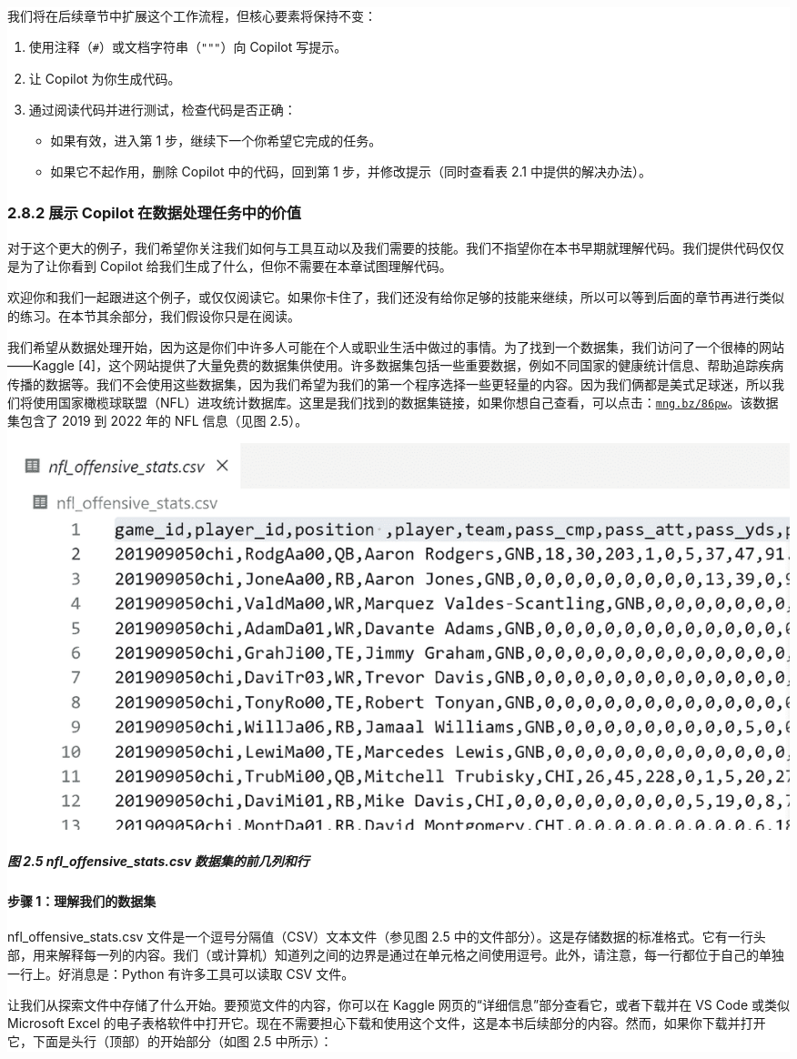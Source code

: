 我们将在后续章节中扩展这个工作流程，但核心要素将保持不变：

1.  使用注释（`#`）或文档字符串（`"""`）向 Copilot 写提示。

1.  让 Copilot 为你生成代码。

1.  通过阅读代码并进行测试，检查代码是否正确：

    +   如果有效，进入第 1 步，继续下一个你希望它完成的任务。

    +   如果它不起作用，删除 Copilot 中的代码，回到第 1 步，并修改提示（同时查看表 2.1 中提供的解决办法）。

### 2.8.2 展示 Copilot 在数据处理任务中的价值

对于这个更大的例子，我们希望你关注我们如何与工具互动以及我们需要的技能。我们不指望你在本书早期就理解代码。我们提供代码仅仅是为了让你看到 Copilot 给我们生成了什么，但你不需要在本章试图理解代码。

欢迎你和我们一起跟进这个例子，或仅仅阅读它。如果你卡住了，我们还没有给你足够的技能来继续，所以可以等到后面的章节再进行类似的练习。在本节其余部分，我们假设你只是在阅读。

我们希望从数据处理开始，因为这是你们中许多人可能在个人或职业生活中做过的事情。为了找到一个数据集，我们访问了一个很棒的网站——Kaggle [4]，这个网站提供了大量免费的数据集供使用。许多数据集包括一些重要数据，例如不同国家的健康统计信息、帮助追踪疾病传播的数据等。我们不会使用这些数据集，因为我们希望为我们的第一个程序选择一些更轻量的内容。因为我们俩都是美式足球迷，所以我们将使用国家橄榄球联盟（NFL）进攻统计数据库。这里是我们找到的数据集链接，如果你想自己查看，可以点击：[`mng.bz/86pw`](https://mng.bz/86pw)。该数据集包含了 2019 到 2022 年的 NFL 信息（见图 2.5）。

![figure](img/2-5.png)

##### 图 2.5 nfl_offensive_stats.csv 数据集的前几列和行

#### 步骤 1：理解我们的数据集

nfl_offensive_stats.csv 文件是一个逗号分隔值（CSV）文本文件（参见图 2.5 中的文件部分）。这是存储数据的标准格式。它有一行头部，用来解释每一列的内容。我们（或计算机）知道列之间的边界是通过在单元格之间使用逗号。此外，请注意，每一行都位于自己的单独一行上。好消息是：Python 有许多工具可以读取 CSV 文件。

让我们从探索文件中存储了什么开始。要预览文件的内容，你可以在 Kaggle 网页的“详细信息”部分查看它，或者下载并在 VS Code 或类似 Microsoft Excel 的电子表格软件中打开它。现在不需要担心下载和使用这个文件，这是本书后续部分的内容。然而，如果你下载并打开它，下面是头行（顶部）的开始部分（如图 2.5 中所示）：
